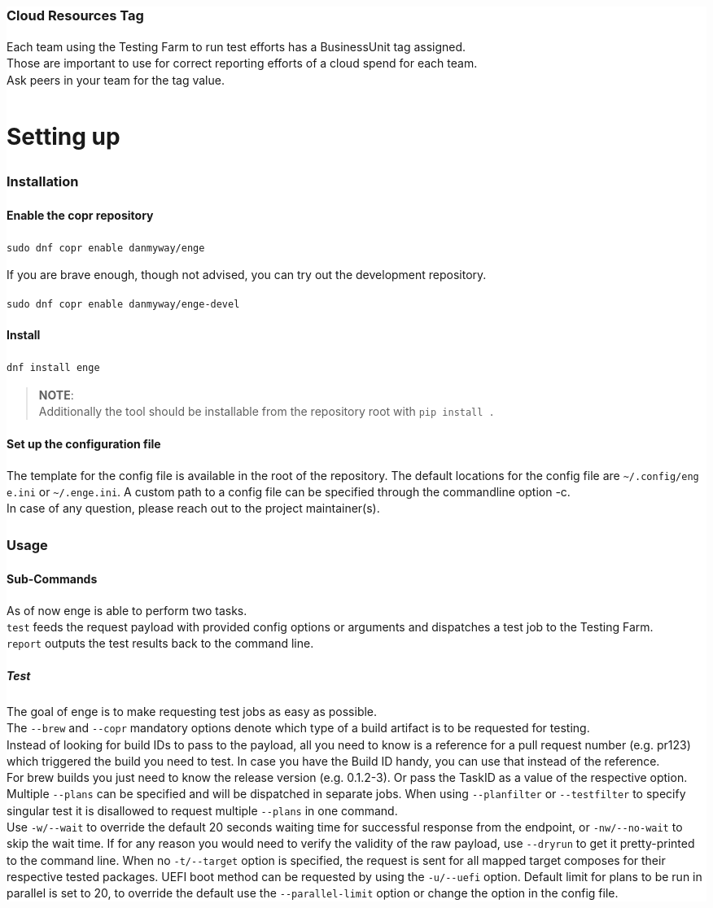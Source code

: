 ### Cloud Resources Tag

Each team using the Testing Farm to run test efforts has a BusinessUnit tag assigned.<br>
Those are important to use for correct reporting efforts of a cloud spend for each team.<br>
Ask peers in your team for the tag value.

# Setting up

### Installation

#### Enable the copr repository

```
sudo dnf copr enable danmyway/enge
```

If you are brave enough, though not advised, you can try out the development repository.

```
sudo dnf copr enable danmyway/enge-devel
```

#### Install

```
dnf install enge
```
>__NOTE__:<br>Additionally the tool should be installable from the repository root with `pip install .`

#### Set up the configuration file
The template for the config file is available in the root of the repository. The default locations for the config file are `~/.config/enge.ini` or `~/.enge.ini`. A custom path to a config file can be specified through the commandline option -c.<br>
In case of any question, please reach out to the project maintainer(s).

### Usage

#### Sub-Commands
As of now enge is able to perform two tasks.<br>
`test` feeds the request payload with provided config options or arguments and dispatches a test job to the Testing Farm.<br>
`report` outputs the test results back to the command line.

##### Test

The goal of enge is to make requesting test jobs as easy as possible.<br>
The `--brew` and `--copr` mandatory options denote which type of a build artifact is to be requested for testing.<br>
Instead of looking for build IDs to pass to the payload, all you need to know is a reference for a pull request number (e.g. pr123) which triggered the build you need to test. In case you have the Build ID handy, you can use that instead of the reference.<br> For brew builds you just need to know the release version (e.g. 0.1.2-3). Or pass the TaskID as a value of the respective option.<br>
Multiple `--plans` can be specified and will be dispatched in separate jobs.
When using `--planfilter` or `--testfilter` to specify singular test it is disallowed to request multiple `--plans` in one command.<br>
Use `-w/--wait` to override the default 20 seconds waiting time for successful response from the endpoint, or `-nw/--no-wait` to skip the wait time.
If for any reason you would need to verify the validity of the raw payload, use `--dryrun` to get it pretty-printed to the command line.
When no `-t/--target` option is specified, the request is sent for all mapped target composes for their respective tested packages.
UEFI boot method can be requested by using the `-u/--uefi` option.
Default limit for plans to be run in parallel is set to 20, to override the default use the `--parallel-limit` option or change the option in the config file.
